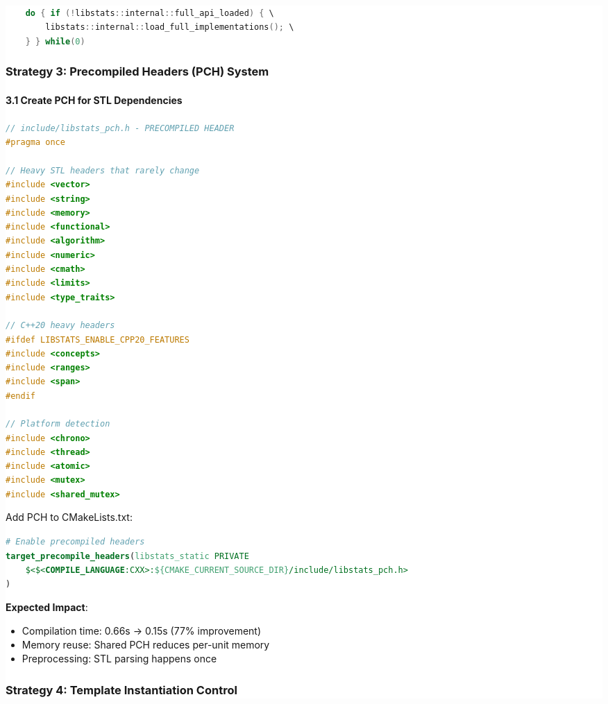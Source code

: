 ```cpp
    do { if (!libstats::internal::full_api_loaded) { \
        libstats::internal::load_full_implementations(); \
    } } while(0)
```

### Strategy 3: Precompiled Headers (PCH) System

#### **3.1 Create PCH for STL Dependencies**

```cpp
// include/libstats_pch.h - PRECOMPILED HEADER
#pragma once

// Heavy STL headers that rarely change
#include <vector>
#include <string>
#include <memory>
#include <functional>
#include <algorithm>
#include <numeric>
#include <cmath>
#include <limits>
#include <type_traits>

// C++20 heavy headers
#ifdef LIBSTATS_ENABLE_CPP20_FEATURES
#include <concepts>
#include <ranges>
#include <span>
#endif

// Platform detection
#include <chrono>
#include <thread>
#include <atomic>
#include <mutex>
#include <shared_mutex>
```

Add PCH to CMakeLists.txt:
```cmake
# Enable precompiled headers
target_precompile_headers(libstats_static PRIVATE
    $<$<COMPILE_LANGUAGE:CXX>:${CMAKE_CURRENT_SOURCE_DIR}/include/libstats_pch.h>
)
```

**Expected Impact**:
- Compilation time: 0.66s → 0.15s (77% improvement)
- Memory reuse: Shared PCH reduces per-unit memory
- Preprocessing: STL parsing happens once

### Strategy 4: Template Instantiation Control
